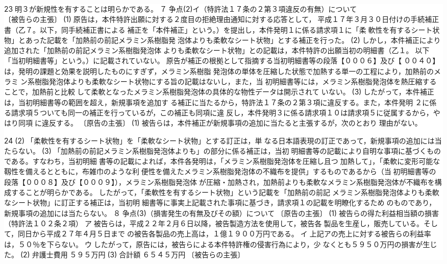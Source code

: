 23 
明３が新規性を有することは明らかである。 
７ 争点(2)イ（特許法１７条の２第３項違反の有無）について  
 〔被告らの主張〕 
(1) 原告は，本件特許出願に対する２度目の拒絶理由通知に対する応答として，
平成１７年３月３０日付けの手続補正書（乙７。以下，同手続補正書による
補正を「本件補正」という。）を提出し，本件発明１に係る請求項１に「柔
軟性を有するシート状物」とあった記載を「加熱前の前記メラミン系樹脂発
泡体よりも柔軟なシート状物」とする補正を行った。 
(2) しかし，本件補正により追加された「加熱前の前記メラミン系樹脂発泡体
よりも柔軟なシート状物」との記載は，本件特許の出願当初の明細書（乙１。
以下「当初明細書等」という。）に記載されていない。 
原告が補正の根拠として指摘する当初明細書等の段落【０００６】及び【
００４０】は，発明の課題と効果を説明したものにすぎず，メラミン系樹脂
発泡体の単体を圧縮した状態で加熱する単一の工程により，加熱前のメラミ
ン系樹脂発泡体よりも柔軟なシート状物にする旨の記載はないし，また，当
初明細書等には，メラミン系樹脂発泡体を熱圧縮することで，加熱前と比較
して柔軟となったメラミン系樹脂発泡体の具体的な物性データは開示されて
いない。 
(3) したがって，本件補正は，当初明細書等の範囲を超え，新規事項を追加す
る補正に当たるから，特許法１７条の２第３項に違反する。また，本件発明
２に係る請求項５ついても同一の補正を行っているが，この補正も同項に違
反し，本件発明３に係る請求項１０は請求項５に従属するから，やはり同項
に違反する。 
 〔原告の主張〕 
(1) 被告らは，本件補正が新規事項の追加に当たると主張するが，次のとおり
理由がない。 
   
24 
(2) 「柔軟性を有するシート状物」を「柔軟なシート状物」とする訂正は，単
なる日本語表現の訂正であって，新規事項の追加には当たらない。 
(3) 「加熱前の前記メラミン系樹脂発泡体よりも」の部分に係る補正は，当初
明細書等の記載により自明な事項に基づくものである。すなわち，当初明細
書等の記載によれば，本件各発明は，「メラミン系樹脂発泡体を圧縮し且つ
加熱して」，「柔軟に変形可能な靱性を備えるとともに，布雑巾のような利
便性を備えたメラミン系樹脂発泡体の不織布を提供」するものであるから（当
初明細書等の段落【０００８】及び【０００９】），メラミン系樹脂発泡体
が圧縮・加熱され，加熱前よりも柔軟なメラミン系樹脂発泡体が不織布を構
成することが明らかである。 
したがって，「柔軟性を有するシート状物」という記載を「加熱前の前記
メラミン系樹脂発泡体よりも柔軟なシート状物」に訂正する補正は，当初明
細書等に事実上記載された事項に基づき，請求項１の記載を明瞭化するため
のものであり，新規事項の追加には当たらない。 
８ 争点(3)（損害発生の有無及びその額）について 
〔原告の主張〕 
 (1) 被告らの得た利益相当額の損害（特許法１０２条２項） 
ア 被告らは，平成２２年２月６日以降，被告製造方法を使用して，被告各
製品を生産し，販売している。そして，同日から平成２７年４月５日まで
の被告各製品の売上高は，１億１９００万円である。 
イ 上記アの売上に対する被告らの利益率は，５０％を下らない。 
ウ したがって，原告には，被告らによる本件特許権の侵害行為により，少
なくとも５９５０万円の損害が生じた。 
(2) 弁護士費用 ５９５万円 
(3) 合計額 ６５４５万円 
〔被告らの主張〕 
   